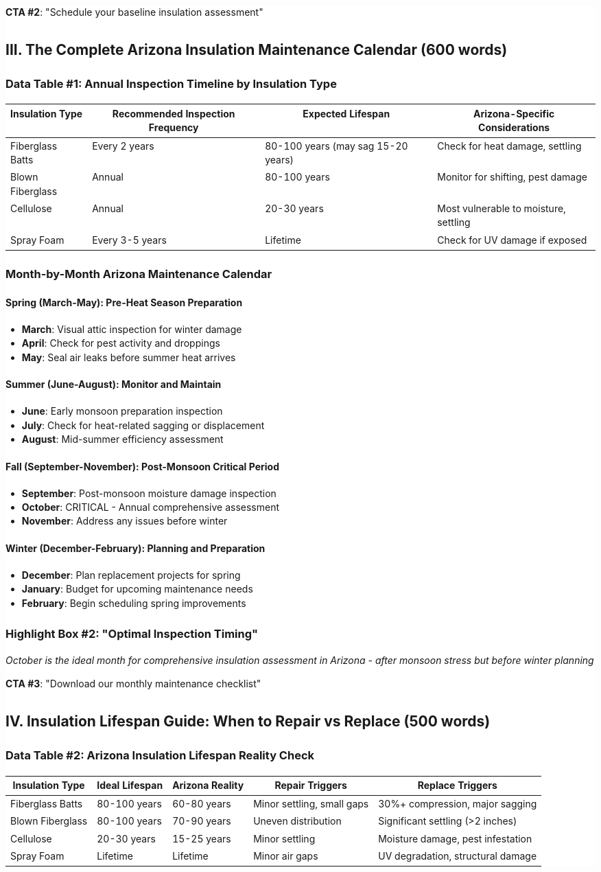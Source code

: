 **CTA #2**: "Schedule your baseline insulation assessment"

## III. The Complete Arizona Insulation Maintenance Calendar (600 words)

### **Data Table #1**: Annual Inspection Timeline by Insulation Type
| Insulation Type | Recommended Inspection Frequency | Expected Lifespan | Arizona-Specific Considerations |
|-----------------|----------------------------------|-------------------|--------------------------------|
| Fiberglass Batts | Every 2 years | 80-100 years (may sag 15-20 years) | Check for heat damage, settling |
| Blown Fiberglass | Annual | 80-100 years | Monitor for shifting, pest damage |
| Cellulose | Annual | 20-30 years | Most vulnerable to moisture, settling |
| Spray Foam | Every 3-5 years | Lifetime | Check for UV damage if exposed |

### Month-by-Month Arizona Maintenance Calendar

#### Spring (March-May): Pre-Heat Season Preparation
- **March**: Visual attic inspection for winter damage
- **April**: Check for pest activity and droppings  
- **May**: Seal air leaks before summer heat arrives

#### Summer (June-August): Monitor and Maintain
- **June**: Early monsoon preparation inspection
- **July**: Check for heat-related sagging or displacement  
- **August**: Mid-summer efficiency assessment

#### Fall (September-November): Post-Monsoon Critical Period
- **September**: Post-monsoon moisture damage inspection
- **October**: CRITICAL - Annual comprehensive assessment  
- **November**: Address any issues before winter

#### Winter (December-February): Planning and Preparation
- **December**: Plan replacement projects for spring
- **January**: Budget for upcoming maintenance needs
- **February**: Begin scheduling spring improvements

### **Highlight Box #2**: "Optimal Inspection Timing"
*October is the ideal month for comprehensive insulation assessment in Arizona - after monsoon stress but before winter planning*

**CTA #3**: "Download our monthly maintenance checklist"

## IV. Insulation Lifespan Guide: When to Repair vs Replace (500 words)

### **Data Table #2**: Arizona Insulation Lifespan Reality Check
| Insulation Type | Ideal Lifespan | Arizona Reality | Repair Triggers | Replace Triggers |
|-----------------|----------------|-----------------|-----------------|------------------|
| Fiberglass Batts | 80-100 years | 60-80 years | Minor settling, small gaps | 30%+ compression, major sagging |
| Blown Fiberglass | 80-100 years | 70-90 years | Uneven distribution | Significant settling (>2 inches) |
| Cellulose | 20-30 years | 15-25 years | Minor settling | Moisture damage, pest infestation |
| Spray Foam | Lifetime | Lifetime | Minor air gaps | UV degradation, structural damage |
